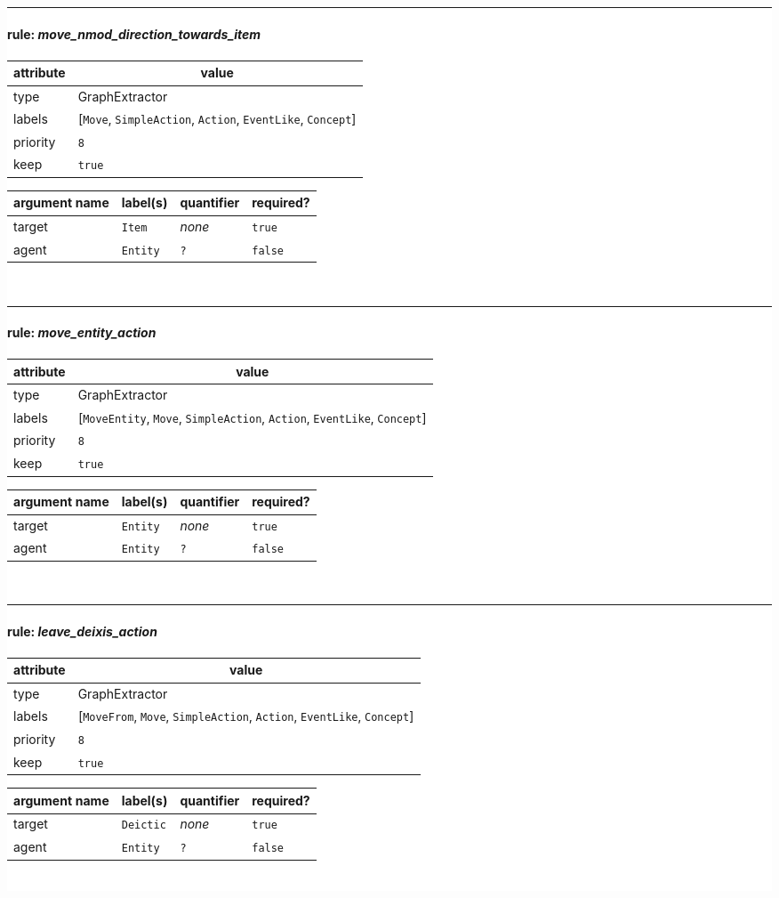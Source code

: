 --------

#### rule: _move_nmod_direction_towards_item_

attribute | value
-----  |   ---- 
type |  GraphExtractor
labels    | [`Move`, `SimpleAction`, `Action`, `EventLike`, `Concept`]
priority  | `8`
keep      | `true`


**argument name** | **label(s)** | **quantifier** | **required?**
:---- | :---- | :---- | :----
 target | `Item` | _none_ | `true` 
 agent | `Entity` | `?` | `false` 

&nbsp;

--------

#### rule: _move_entity_action_

attribute | value
-----  |   ---- 
type |  GraphExtractor
labels    | [`MoveEntity`, `Move`, `SimpleAction`, `Action`, `EventLike`, `Concept`]
priority  | `8`
keep      | `true`


**argument name** | **label(s)** | **quantifier** | **required?**
:---- | :---- | :---- | :----
 target | `Entity` | _none_ | `true` 
 agent | `Entity` | `?` | `false` 

&nbsp;

--------

#### rule: _leave_deixis_action_

attribute | value
-----  |   ---- 
type |  GraphExtractor
labels    | [`MoveFrom`, `Move`, `SimpleAction`, `Action`, `EventLike`, `Concept`]
priority  | `8`
keep      | `true`


**argument name** | **label(s)** | **quantifier** | **required?**
:---- | :---- | :---- | :----
 target | `Deictic` | _none_ | `true` 
 agent | `Entity` | `?` | `false` 

&nbsp;
